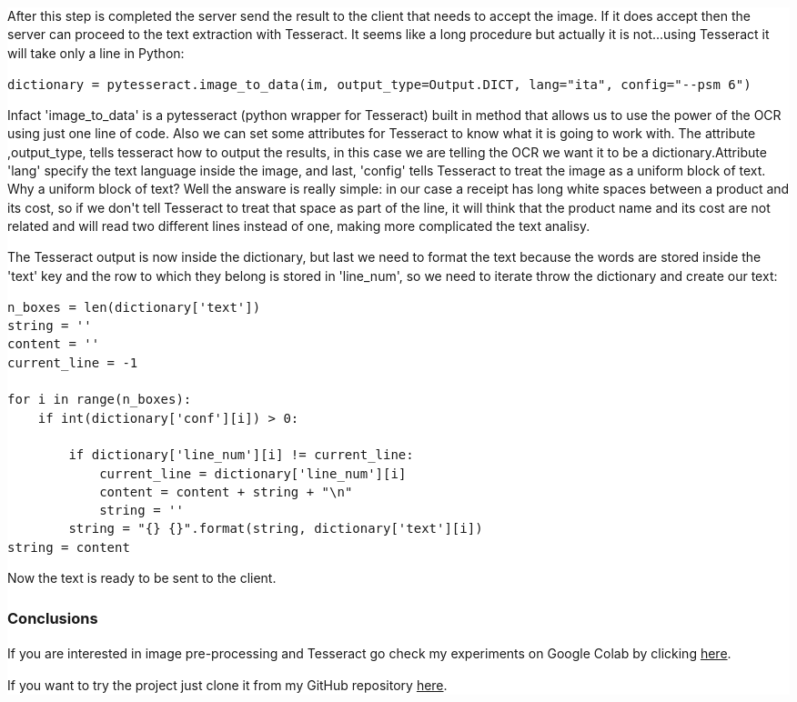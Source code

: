 After this step is completed the server send the result to the client that needs to accept the image. If it does accept then the server can proceed to the text extraction with Tesseract. It seems like a long procedure but actually it is not...using Tesseract it will take only a line in Python:
<pre class="prettyprint">
dictionary = pytesseract.image_to_data(im, output_type=Output.DICT, lang="ita", config="--psm 6")
</pre>
Infact 'image_to_data' is a pytesseract (python wrapper for Tesseract) built in method that allows us to use the power of the OCR using just one line of code. Also we can set some attributes for Tesseract to know what it is going to work with. The attribute ,output_type, tells tesseract how to output the results, in this case we are telling the OCR we want it to be a dictionary.Attribute 'lang' specify the text language inside the image, and last, 'config' tells Tesseract to treat the image as a uniform block of text. Why a uniform block of text? Well the answare is really simple: in our case a receipt has long white spaces between a product and its cost, so if we don't tell Tesseract to treat that space as part of the line, it will think that the product name and its cost are not related and will read two different lines instead of one, making more complicated the text analisy.

The Tesseract output is now inside the dictionary, but last we need to format the text because the words are stored inside the 'text' key and the row to which they belong is stored in 'line_num', so we need to iterate throw the dictionary and create our text:

<pre class="prettyprint">
n_boxes = len(dictionary['text'])
string = ''
content = ''
current_line = -1

for i in range(n_boxes):
    if int(dictionary['conf'][i]) > 0:

        if dictionary['line_num'][i] != current_line:
            current_line = dictionary['line_num'][i]
            content = content + string + "\n"
            string = ''
        string = "{} {}".format(string, dictionary['text'][i])
string = content
</pre>

Now the text is ready to be sent to the client.

<h3>Conclusions</h3>
If you are interested in image pre-processing and Tesseract go check my experiments on Google Colab by clicking <a href="https://colab.research.google.com/drive/1pqLgmtbns6OWLPf9vBK7AOYb8HzsUVMM?usp=sharing">here</a>.

If you want to try the project just clone it from my GitHub repository <a href="https://github.com/SimoneMattioli98/ReceiptTextRecognizer">here</a>. 